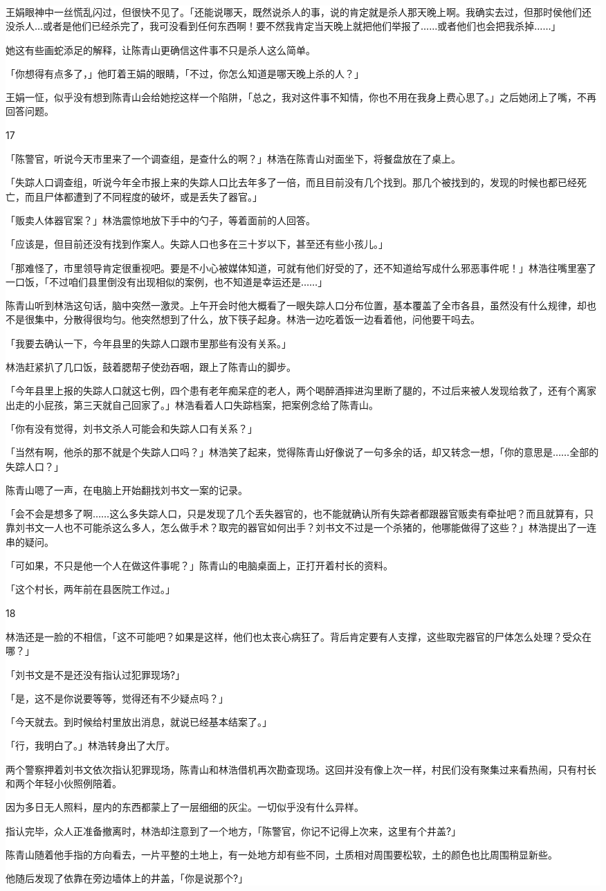 王娟眼神中一丝慌乱闪过，但很快不见了。「还能说哪天，既然说杀人的事，说的肯定就是杀人那天晚上啊。我确实去过，但那时侯他们还没杀人…或者是他们已经杀完了，我可没看到任何东西啊！要不然我肯定当天晚上就把他们举报了……或者他们也会把我杀掉……」

她这有些画蛇添足的解释，让陈青山更确信这件事不只是杀人这么简单。

「你想得有点多了，」他盯着王娟的眼睛，「不过，你怎么知道是哪天晚上杀的人？」

王娟一怔，似乎没有想到陈青山会给她挖这样一个陷阱，「总之，我对这件事不知情，你也不用在我身上费心思了。」之后她闭上了嘴，不再回答问题。

17

「陈警官，听说今天市里来了一个调查组，是查什么的啊？」林浩在陈青山对面坐下，将餐盘放在了桌上。

「失踪人口调查组，听说今年全市报上来的失踪人口比去年多了一倍，而且目前没有几个找到。那几个被找到的，发现的时候也都已经死亡，而且尸体都遭到了不同程度的破坏，或是丢失了器官。」

「贩卖人体器官案？」林浩震惊地放下手中的勺子，等着面前的人回答。

「应该是，但目前还没有找到作案人。失踪人口也多在三十岁以下，甚至还有些小孩儿。」

「那难怪了，市里领导肯定很重视吧。要是不小心被媒体知道，可就有他们好受的了，还不知道给写成什么邪恶事件呢！」林浩往嘴里塞了一口饭，「不过咱们县里倒没有出现相似的案例，也不知道是幸运还是……」

陈青山听到林浩这句话，脑中突然一激灵。上午开会时他大概看了一眼失踪人口分布位置，基本覆盖了全市各县，虽然没有什么规律，却也不是很集中，分散得很均匀。他突然想到了什么，放下筷子起身。林浩一边吃着饭一边看着他，问他要干吗去。

「我要去确认一下，今年县里的失踪人口跟市里那些有没有关系。」

林浩赶紧扒了几口饭，鼓着腮帮子使劲吞咽，跟上了陈青山的脚步。

「今年县里上报的失踪人口就这七例，四个患有老年痴呆症的老人，两个喝醉酒摔进沟里断了腿的，不过后来被人发现给救了，还有个离家出走的小屁孩，第三天就自己回家了。」林浩看着人口失踪档案，把案例念给了陈青山。

「你有没有觉得，刘书文杀人可能会和失踪人口有关系？」

「当然有啊，他杀的那不就是个失踪人口吗？」林浩笑了起来，觉得陈青山好像说了一句多余的话，却又转念一想，「你的意思是……全部的失踪人口？」

陈青山嗯了一声，在电脑上开始翻找刘书文一案的记录。

「会不会是想多了啊……这么多失踪人口，只是发现了几个丢失器官的，也不能就确认所有失踪者都跟器官贩卖有牵扯吧？而且就算有，只靠刘书文一人也不可能杀这么多人，怎么做手术？取完的器官如何出手？刘书文不过是一个杀猪的，他哪能做得了这些？」林浩提出了一连串的疑问。

「可如果，不只是他一个人在做这件事呢？」陈青山的电脑桌面上，正打开着村长的资料。

「这个村长，两年前在县医院工作过。」

18

林浩还是一脸的不相信，「这不可能吧？如果是这样，他们也太丧心病狂了。背后肯定要有人支撑，这些取完器官的尸体怎么处理？受众在哪？」

「刘书文是不是还没有指认过犯罪现场?」

「是，这不是你说要等等，觉得还有不少疑点吗？」

「今天就去。到时候给村里放出消息，就说已经基本结案了。」

「行，我明白了。」林浩转身出了大厅。

两个警察押着刘书文依次指认犯罪现场，陈青山和林浩借机再次勘查现场。这回并没有像上次一样，村民们没有聚集过来看热闹，只有村长和两个年轻小伙照例陪着。

因为多日无人照料，屋内的东西都蒙上了一层细细的灰尘。一切似乎没有什么异样。

指认完毕，众人正准备撤离时，林浩却注意到了一个地方，「陈警官，你记不记得上次来，这里有个井盖?」

陈青山随着他手指的方向看去，一片平整的土地上，有一处地方却有些不同，土质相对周围要松软，土的颜色也比周围稍显新些。

他随后发现了依靠在旁边墙体上的井盖，「你是说那个?」
